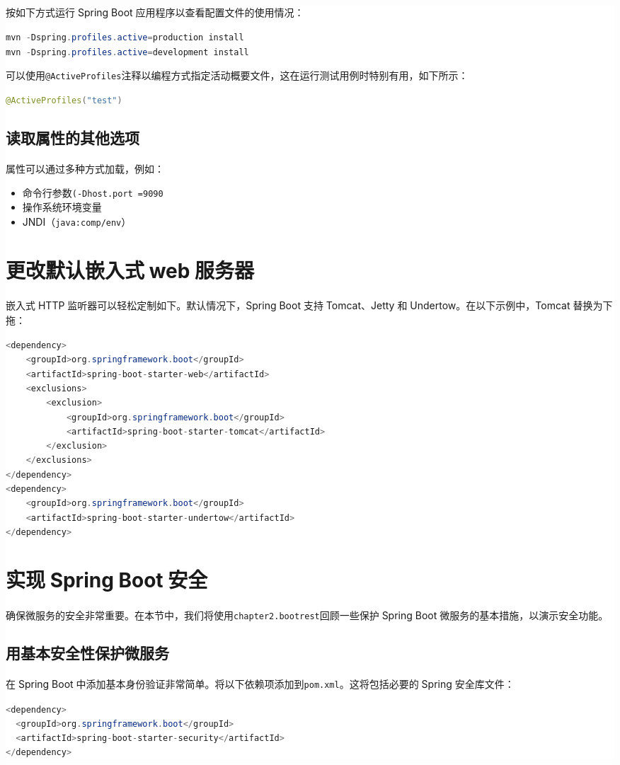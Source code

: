 按如下方式运行 Spring Boot 应用程序以查看配置文件的使用情况：

```java
mvn -Dspring.profiles.active=production install
mvn -Dspring.profiles.active=development install

```

可以使用`@ActiveProfiles`注释以编程方式指定活动概要文件，这在运行测试用例时特别有用，如下所示：

```java
@ActiveProfiles("test")
```

## 读取属性的其他选项

属性可以通过多种方式加载，例如：

*   命令行参数`(-Dhost.port =9090`
*   操作系统环境变量
*   JNDI（`java:comp/env`）

# 更改默认嵌入式 web 服务器

嵌入式 HTTP 监听器可以轻松定制如下。默认情况下，Spring Boot 支持 Tomcat、Jetty 和 Undertow。在以下示例中，Tomcat 替换为下拖：

```java
<dependency>
    <groupId>org.springframework.boot</groupId>
    <artifactId>spring-boot-starter-web</artifactId>
    <exclusions>
        <exclusion>
            <groupId>org.springframework.boot</groupId>
            <artifactId>spring-boot-starter-tomcat</artifactId>
        </exclusion>
    </exclusions>
</dependency>
<dependency>
    <groupId>org.springframework.boot</groupId>
    <artifactId>spring-boot-starter-undertow</artifactId>
</dependency>
```

# 实现 Spring Boot 安全

确保微服务的安全非常重要。在本节中，我们将使用`chapter2.bootrest`回顾一些保护 Spring Boot 微服务的基本措施，以演示安全功能。

## 用基本安全性保护微服务

在 Spring Boot 中添加基本身份验证非常简单。将以下依赖项添加到`pom.xml`。这将包括必要的 Spring 安全库文件：

```java
<dependency>
  <groupId>org.springframework.boot</groupId> 
  <artifactId>spring-boot-starter-security</artifactId>
</dependency>
```
